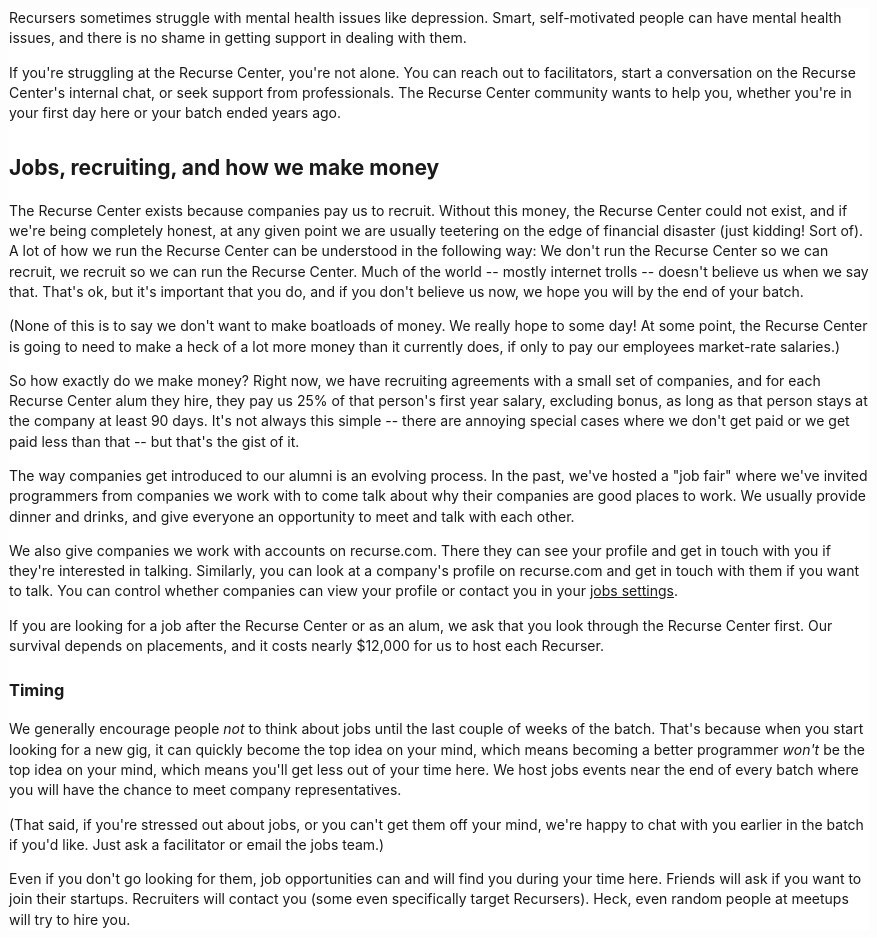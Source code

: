 Recursers sometimes struggle with mental health issues like depression. Smart, self-motivated people can have mental health issues, and there is no shame in getting support in dealing with them.

If you're struggling at the Recurse Center, you're not alone. You can reach out to facilitators, start a conversation on
the Recurse Center's internal chat,
or seek support from professionals. The Recurse Center community wants to help you, whether you're in your first day here or your batch ended years ago.

## Jobs, recruiting, and how we make money

The Recurse Center exists because companies pay us to recruit. Without this money, the Recurse Center could not exist, and if we're being completely honest, at any given point we are usually teetering on the edge of financial disaster (just kidding! Sort of). A lot of how we run the Recurse Center can be understood in the following way: We don't run the Recurse Center so we can recruit, we recruit so we can run the Recurse Center. Much of the world -- mostly internet trolls -- doesn't believe us when we say that. That's ok, but it's important that you do, and if you don't believe us now, we hope you will by the end of your batch.

(None of this is to say we don't want to make boatloads of money. We really hope to some day! At some point, the Recurse Center is going to need to make a heck of a lot more money than it currently does, if only to pay our employees market-rate salaries.)

So how exactly do we make money? Right now, we have recruiting agreements with a small set of companies, and for each Recurse Center alum they hire, they pay us 25% of that person's first year salary, excluding bonus, as long as that person stays at the company at least 90 days. It's not always this simple -- there are annoying special cases where we don't get paid or we get paid less than that -- but that's the gist of it.

The way companies get introduced to our alumni is an evolving process. In the past, we've hosted a "job fair" where we've invited programmers from companies we work with to come talk about why their companies are good places to work. We usually provide dinner and drinks, and give everyone an opportunity to meet and talk with each other.

We also give companies we work with accounts on recurse.com. There they can see your profile and get in touch with you if they're interested in talking. Similarly, you can look at a company's profile on recurse.com and get in touch with them if you want to talk. You can control whether companies can view your profile or contact you in your [jobs settings][30].

If you are looking for a job after the Recurse Center or as an alum, we ask that you look through the Recurse Center first. Our survival depends on placements, and it costs nearly $12,000 for us to host each Recurser.

### Timing

We generally encourage people _not_ to think about jobs until the last couple of weeks of the batch. That's because when you start looking for a new gig, it can quickly become the top idea on your mind, which means becoming a better programmer _won't_ be the top idea on your mind, which means you'll get less out of your time here. We host jobs events near the end of every batch where you will have the chance to meet company representatives.

(That said, if you're stressed out about jobs, or you can't get them off your mind, we're happy to chat with you earlier in the batch if you'd like. Just ask a facilitator or email the jobs team.)

Even if you don't go looking for them, job opportunities can and will find you during your time here. Friends will ask if you want to join their startups. Recruiters will contact you (some even specifically target Recursers). Heck, even random people at meetups will try to hire you.


[0]: https://www.recurse.com/manual
[1]: https://www.recurse.com/blog/77-hacker-school-is-now-the-recurse-center
[2]: https://www.recurse.com/
[3]: https://www.recurse.com/about
[4]: https://www.recurse.com/residents
[5]: https://www.recurse.com/diversity
[6]: https://www.recurse.com/faq
[7]: https://www.recurse.com/blog
[8]: https://codewords.recurse.com
[9]: https://www.recurse.com/apply?r=topnav
[10]: https://www.recurse.com/login
[11]: https://www.recurse.com/blog/18-publishing-the-hacker-school-users-manual
[12]: https://www.recurse.com/manual#sec-welcome
[13]: https://www.recurse.com/manual#sec-environment
[14]: https://www.recurse.com/manual#sec-principles
[15]: https://www.recurse.com/manual#sec-advice
[16]: https://www.recurse.com/manual#sec-pairing
[17]: https://www.recurse.com/manual#sec-things-to-know
[18]: https://www.recurse.com/manual#sec-struggling
[19]: https://www.recurse.com/manual#sec-recruiting
[20]: https://www.recurse.com/manual#sec-guests
[21]: https://www.recurse.com/manual#sec-other-resources
[22]: https://www.recurse.com/manual#sec-contact-info
[23]: https://www.recurse.com/manual#sec-history
[24]: https://www.recurse.com/manual#sec-translations
[25]: https://www.recurse.com/manual#sec-changelog
[26]: https://www.recurse.com/manual#sub-sec-social-rules
[27]: http://en.wikipedia.org/wiki/Impostor_syndrome
[28]: http://tirania.org/
[29]: http://www.sublimetext.com/
[30]: https://www.recurse.com/settings/jobs
[31]: https://github.com/recursecenter/community
[32]: https://www.recurse.com/blog/36-overlapping-batches
[33]: https://www.recurse.com/blog/47-an-unusual-goodbye
[34]: https://www.recurse.com/blog/83-michael-nielsen-joins-the-recurse-center-to-help-build-a-research-lab
[35]: http://whym.org/
[36]: http://blog.whym.org/post/90146587121/hacker-school
[37]: https://www.recurse.com/manual
[38]: https://www.recurse.com/apply?r=footer